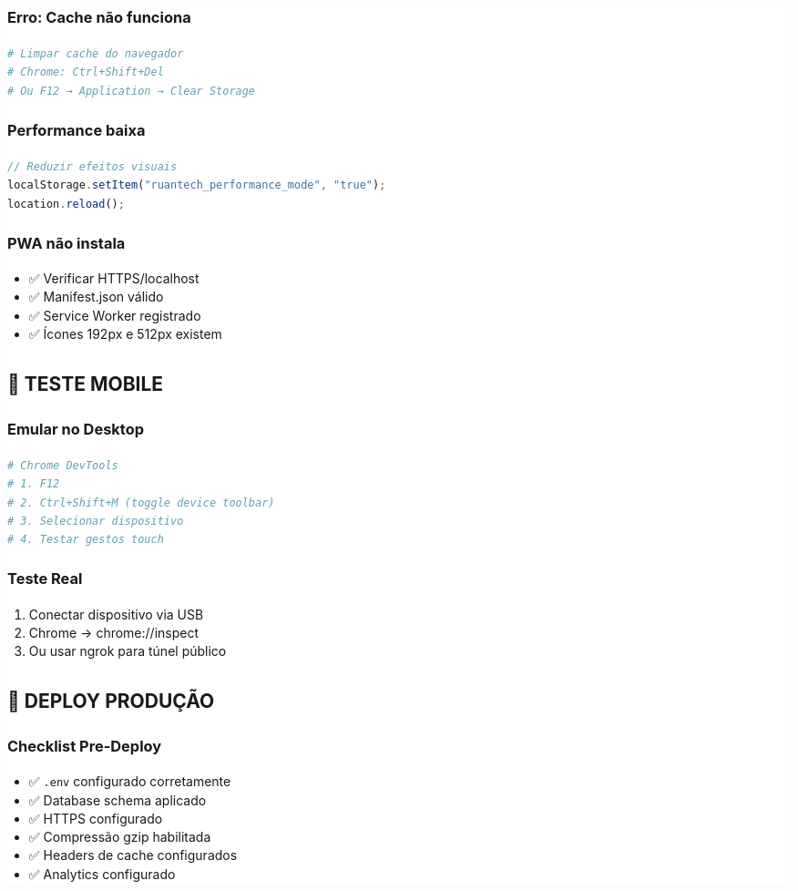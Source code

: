 ### **Erro: Cache não funciona**

```bash
# Limpar cache do navegador
# Chrome: Ctrl+Shift+Del
# Ou F12 → Application → Clear Storage
```

### **Performance baixa**

```javascript
// Reduzir efeitos visuais
localStorage.setItem("ruantech_performance_mode", "true");
location.reload();
```

### **PWA não instala**

- ✅ Verificar HTTPS/localhost
- ✅ Manifest.json válido
- ✅ Service Worker registrado
- ✅ Ícones 192px e 512px existem

## 📱 **TESTE MOBILE**

### **Emular no Desktop**

```bash
# Chrome DevTools
# 1. F12
# 2. Ctrl+Shift+M (toggle device toolbar)
# 3. Selecionar dispositivo
# 4. Testar gestos touch
```

### **Teste Real**

1. Conectar dispositivo via USB
2. Chrome → chrome://inspect
3. Ou usar ngrok para túnel público

## 🚀 **DEPLOY PRODUÇÃO**

### **Checklist Pre-Deploy**

- ✅ `.env` configurado corretamente
- ✅ Database schema aplicado
- ✅ HTTPS configurado
- ✅ Compressão gzip habilitada
- ✅ Headers de cache configurados
- ✅ Analytics configurado
